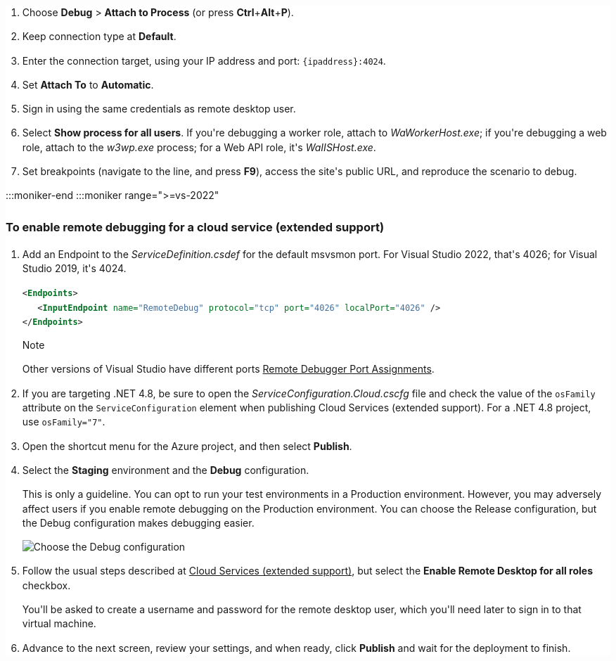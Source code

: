 1. Choose **Debug** > **Attach to Process** (or press **Ctrl**+**Alt**+**P**).

1. Keep connection type at **Default**.

1. Enter the connection target, using your IP address and port: `{ipaddress}:4024`.

1. Set **Attach To** to **Automatic**.

1. Sign in using the same credentials as remote desktop user.

1. Select **Show process for all users**. If you're debugging a worker role, attach to *WaWorkerHost.exe*; if you're debugging a web role, attach to the *w3wp.exe* process; for a Web API role, it's *WaIISHost.exe*.

1. Set breakpoints (navigate to the line, and press **F9**), access the site's public URL, and reproduce the scenario to debug.

:::moniker-end
:::moniker range=">=vs-2022"

### To enable remote debugging for a cloud service (extended support)

1. Add an Endpoint to the *ServiceDefinition.csdef* for the default msvsmon port. For Visual Studio 2022, that's 4026; for Visual Studio 2019, it's 4024.

    ```xml
    <Endpoints>
       <InputEndpoint name="RemoteDebug" protocol="tcp" port="4026" localPort="4026" />
    </Endpoints>
    ```

   > [!NOTE]
   > Other versions of Visual Studio have different ports [Remote Debugger Port Assignments](../debugger/remote-debugger-port-assignments.md).

1. If you are targeting .NET 4.8, be sure to open the *ServiceConfiguration.Cloud.cscfg* file and check the value of the `osFamily` attribute on the `ServiceConfiguration` element when publishing Cloud Services (extended support). For a .NET 4.8 project, use `osFamily="7"`.

1. Open the shortcut menu for the Azure project, and then select **Publish**.

1. Select the **Staging** environment and the **Debug** configuration.

    This is only a guideline. You can opt to run your test environments in a Production environment. However, you may adversely affect users if you enable remote debugging on the Production environment. You can choose the Release configuration, but the Debug configuration makes debugging easier.

    ![Choose the Debug configuration](./media/vs-2022/cloud-services-extended-support-publish.png)

1. Follow the usual steps described at [Cloud Services (extended support)](cloud-services-extended-support.md#publish-to-cloud-services-extended-support), but select the **Enable Remote Desktop for all roles** checkbox.

    You'll be asked to create a username and password for the remote desktop user, which you'll need later to sign in to that virtual machine.

1. Advance to the next screen, review your settings, and when ready, click **Publish** and wait for the deployment to finish.
